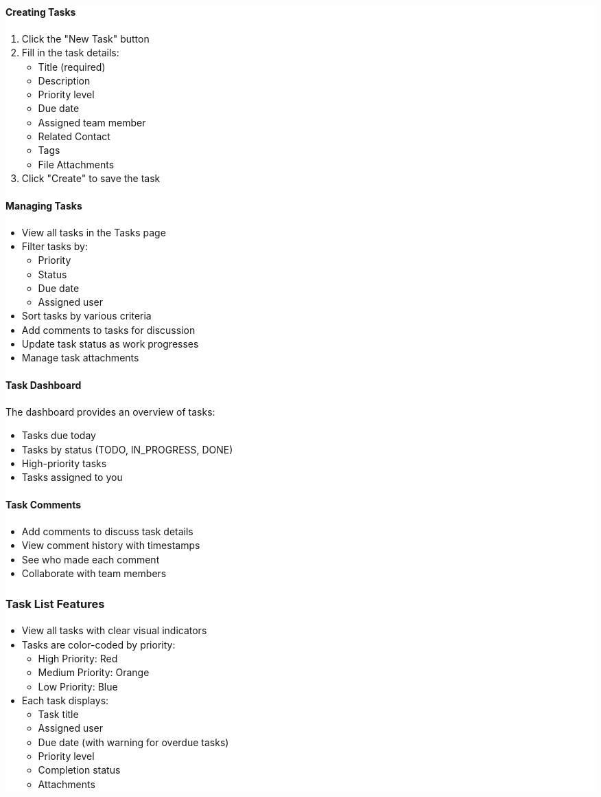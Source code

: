 #### Creating Tasks
1. Click the "New Task" button
2. Fill in the task details:
   - Title (required)
   - Description
   - Priority level
   - Due date
   - Assigned team member
   - Related Contact
   - Tags
   - File Attachments
3. Click "Create" to save the task

#### Managing Tasks
- View all tasks in the Tasks page
- Filter tasks by:
  - Priority
  - Status
  - Due date
  - Assigned user
- Sort tasks by various criteria
- Add comments to tasks for discussion
- Update task status as work progresses
- Manage task attachments

#### Task Dashboard
The dashboard provides an overview of tasks:
- Tasks due today
- Tasks by status (TODO, IN_PROGRESS, DONE)
- High-priority tasks
- Tasks assigned to you

#### Task Comments
- Add comments to discuss task details
- View comment history with timestamps
- See who made each comment
- Collaborate with team members

### Task List Features
- View all tasks with clear visual indicators
- Tasks are color-coded by priority:
  - High Priority: Red
  - Medium Priority: Orange
  - Low Priority: Blue
- Each task displays:
  - Task title
  - Assigned user
  - Due date (with warning for overdue tasks)
  - Priority level
  - Completion status
  - Attachments
